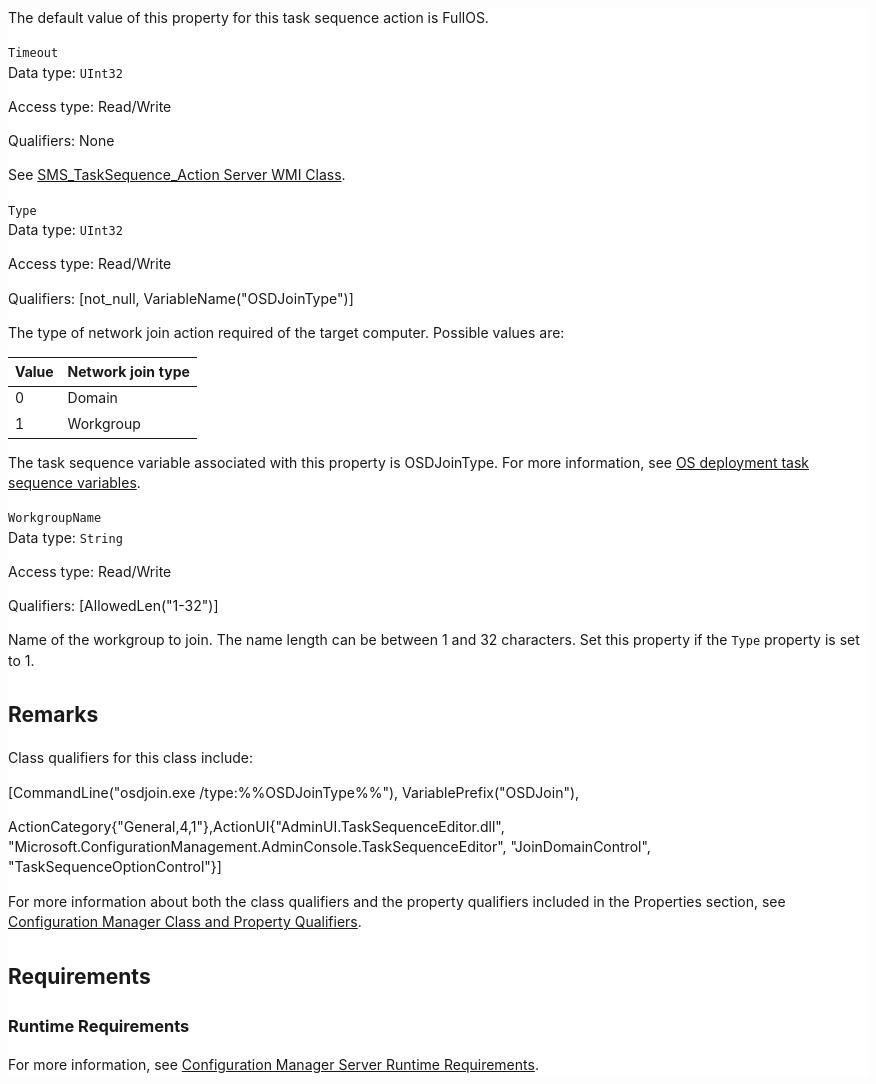  The default value of this property for this task sequence action is FullOS.  

 `Timeout`  
 Data type: `UInt32`  

 Access type: Read/Write  

 Qualifiers: None  

 See [SMS_TaskSequence_Action Server WMI Class](../../../develop/reference/osd/sms_tasksequence_action-server-wmi-class.md).  

 `Type`  
 Data type: `UInt32`  

 Access type: Read/Write  

 Qualifiers: [not_null, VariableName("OSDJoinType")]  

 The type of network join action required of the target computer. Possible values are:  

| Value | Network join type |  
| ----- | ----------------- |  
|0|Domain|  
|1|Workgroup|  

 The task sequence variable associated with this property is OSDJoinType. For more information, see [OS deployment task sequence variables](../../../osd/understand/task-sequence-variables.md).

 `WorkgroupName`  
 Data type: `String`  

 Access type: Read/Write  

 Qualifiers: [AllowedLen("1-32")]  

 Name of the workgroup to join. The name length can be between 1 and 32 characters. Set this property if the `Type` property is set to 1.  

## Remarks  
 Class qualifiers for this class include:  

 [CommandLine("osdjoin.exe /type:%%OSDJoinType%%"), VariablePrefix("OSDJoin"),  

 ActionCategory{"General,4,1"},ActionUI{"AdminUI.TaskSequenceEditor.dll", "Microsoft.ConfigurationManagement.AdminConsole.TaskSequenceEditor", "JoinDomainControl", "TaskSequenceOptionControl"}]  

 For more information about both the class qualifiers and the property qualifiers included in the Properties section, see [Configuration Manager Class and Property Qualifiers](../../../develop/reference/misc/class-and-property-qualifiers.md).  

## Requirements  

### Runtime Requirements  
 For more information, see [Configuration Manager Server Runtime Requirements](../../../develop/core/reqs/server-runtime-requirements.md).  
